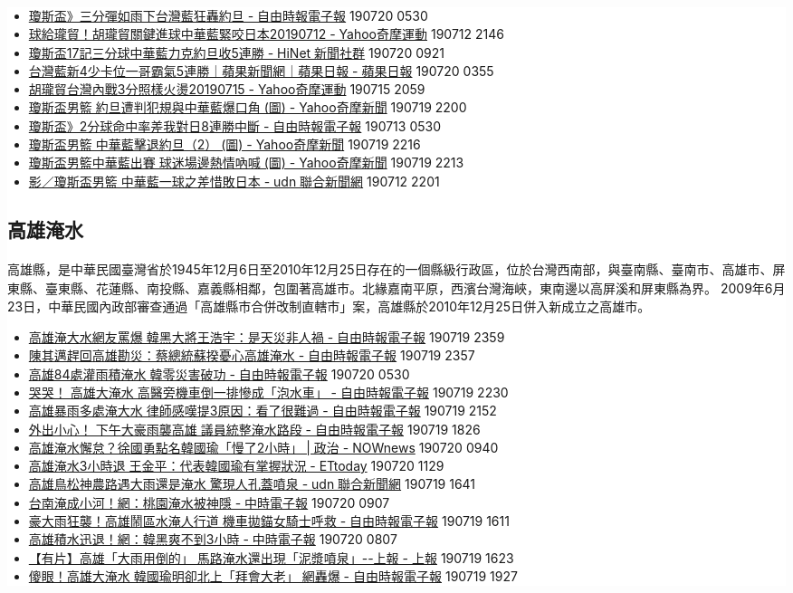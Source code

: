 - [瓊斯盃》三分彈如雨下台灣藍狂轟約旦 - 自由時報電子報](https://sports.ltn.com.tw/news/paper/1304615 "瓊斯盃》三分彈如雨下台灣藍狂轟約旦 - 自由時報電子報") 190720 0530
- [球給瓏貿！胡瓏貿關鍵進球中華藍緊咬日本20190712 - Yahoo奇摩運動](https://tw.sports.yahoo.com/video/%E7%90%83%E7%B5%A6%E7%93%8F%E8%B2%BF-%E8%83%A1%E7%93%8F%E8%B2%BF%E9%97%9C%E9%8D%B5%E9%80%B2%E7%90%83%E4%B8%AD%E8%8F%AF%E8%97%8D%E7%B7%8A%E5%92%AC%E6%97%A5%E6%9C%AC-20190712-133648886.html "球給瓏貿！胡瓏貿關鍵進球中華藍緊咬日本20190712 - Yahoo奇摩運動") 190712 2146
- [瓊斯盃17記三分球中華藍力克約旦收5連勝 - HiNet 新聞社群](http://times.hinet.net/picNews/22472264 "瓊斯盃17記三分球中華藍力克約旦收5連勝 - HiNet 新聞社群") 190720 0921
- [台灣藍新4少卡位一哥霸氣5連勝｜蘋果新聞網｜蘋果日報 - 蘋果日報](https://tw.appledaily.com/sports/daily/20190720/38396742/ "台灣藍新4少卡位一哥霸氣5連勝｜蘋果新聞網｜蘋果日報 - 蘋果日報") 190720 0355
- [胡瓏貿台灣內戰3分照樣火燙20190715 - Yahoo奇摩運動](https://tw.sports.yahoo.com/video/%E8%83%A1%E7%93%8F%E8%B2%BF%E5%8F%B0%E7%81%A3%E5%85%A7%E6%88%B03%E5%88%86%E7%85%A7%E6%A8%A3%E7%81%AB%E7%87%99-20190715-125123670.html "胡瓏貿台灣內戰3分照樣火燙20190715 - Yahoo奇摩運動") 190715 2059
- [瓊斯盃男籃 約旦遭判犯規與中華藍爆口角 (圖) - Yahoo奇摩新聞](https://tw.news.yahoo.com/%E7%93%8A%E6%96%AF%E7%9B%83%E7%94%B7%E7%B1%83-%E7%B4%84%E6%97%A6%E9%81%AD%E5%88%A4%E7%8A%AF%E8%A6%8F%E8%88%87%E4%B8%AD%E8%8F%AF%E8%97%8D%E7%88%86%E5%8F%A3%E8%A7%92-%E5%9C%96-140038888.html "瓊斯盃男籃 約旦遭判犯規與中華藍爆口角 (圖) - Yahoo奇摩新聞") 190719 2200
- [瓊斯盃》2分球命中率差我對日8連勝中斷 - 自由時報電子報](https://sports.ltn.com.tw/news/paper/1302925 "瓊斯盃》2分球命中率差我對日8連勝中斷 - 自由時報電子報") 190713 0530
- [瓊斯盃男籃 中華藍擊退約旦（2） (圖) - Yahoo奇摩新聞](https://tw.news.yahoo.com/%E7%93%8A%E6%96%AF%E7%9B%83%E7%94%B7%E7%B1%83-%E4%B8%AD%E8%8F%AF%E8%97%8D%E6%93%8A%E9%80%80%E7%B4%84%E6%97%A6-2-%E5%9C%96-141639621.html "瓊斯盃男籃 中華藍擊退約旦（2） (圖) - Yahoo奇摩新聞") 190719 2216
- [瓊斯盃男籃中華藍出賽 球迷場邊熱情吶喊 (圖) - Yahoo奇摩新聞](https://tw.news.yahoo.com/%E7%93%8A%E6%96%AF%E7%9B%83%E7%94%B7%E7%B1%83%E4%B8%AD%E8%8F%AF%E8%97%8D%E5%87%BA%E8%B3%BD-%E7%90%83%E8%BF%B7%E5%A0%B4%E9%82%8A%E7%86%B1%E6%83%85%E5%90%B6%E5%96%8A-%E5%9C%96-141338809.html "瓊斯盃男籃中華藍出賽 球迷場邊熱情吶喊 (圖) - Yahoo奇摩新聞") 190719 2213
- [影／瓊斯盃男籃 中華藍一球之差惜敗日本 - udn 聯合新聞網](https://udn.com/news/story/7003/3925846 "影／瓊斯盃男籃 中華藍一球之差惜敗日本 - udn 聯合新聞網") 190712 2201

## 高雄淹水

高雄縣，是中華民國臺灣省於1945年12月6日至2010年12月25日存在的一個縣級行政區，位於台灣西南部，與臺南縣、臺南市、高雄市、屏東縣、臺東縣、花蓮縣、南投縣、嘉義縣相鄰，包圍著高雄市。北緣嘉南平原，西濱台灣海峽，東南邊以高屏溪和屏東縣為界。
2009年6月23日，中華民國內政部審查通過「高雄縣市合併改制直轄市」案，高雄縣於2010年12月25日併入新成立之高雄市。
- [高雄淹大水網友罵爆 韓黑大將王浩宇：是天災非人禍 - 自由時報電子報](https://news.ltn.com.tw/news/life/breakingnews/2858195 "高雄淹大水網友罵爆 韓黑大將王浩宇：是天災非人禍 - 自由時報電子報") 190719 2359
- [陳其邁趕回高雄勘災：蔡總統蘇揆憂心高雄淹水 - 自由時報電子報](https://news.ltn.com.tw/news/life/breakingnews/2858344 "陳其邁趕回高雄勘災：蔡總統蘇揆憂心高雄淹水 - 自由時報電子報") 190719 2357
- [高雄84處灌雨積淹水 韓零災害破功 - 自由時報電子報](https://news.ltn.com.tw/news/life/paper/1304540 "高雄84處灌雨積淹水 韓零災害破功 - 自由時報電子報") 190720 0530
- [哭哭！ 高雄大淹水 高醫旁機車倒一排慘成「泡水車」 - 自由時報電子報](https://news.ltn.com.tw/news/life/breakingnews/2858266 "哭哭！ 高雄大淹水 高醫旁機車倒一排慘成「泡水車」 - 自由時報電子報") 190719 2230
- [高雄暴雨多處淹大水 律師感嘆提3原因：看了很難過 - 自由時報電子報](https://news.ltn.com.tw/news/politics/breakingnews/2858161 "高雄暴雨多處淹大水 律師感嘆提3原因：看了很難過 - 自由時報電子報") 190719 2152
- [外出小心！ 下午大豪雨襲高雄 議員統整淹水路段 - 自由時報電子報](https://news.ltn.com.tw/news/politics/breakingnews/2857961 "外出小心！ 下午大豪雨襲高雄 議員統整淹水路段 - 自由時報電子報") 190719 1826
- [高雄淹水懈怠？徐國勇點名韓國瑜「慢了2小時」 | 政治 - NOWnews](https://www.nownews.com/news/20190720/3511464/ "高雄淹水懈怠？徐國勇點名韓國瑜「慢了2小時」 | 政治 - NOWnews") 190720 0940
- [高雄淹水3小時退 王金平：代表韓國瑜有掌握狀況 - ETtoday](https://www.ettoday.net/news/20190720/1494533.htm "高雄淹水3小時退 王金平：代表韓國瑜有掌握狀況 - ETtoday") 190720 1129
- [高雄鳥松神農路遇大雨還是淹水 驚現人孔蓋噴泉 - udn 聯合新聞網](https://udn.com/news/story/7327/3939784 "高雄鳥松神農路遇大雨還是淹水 驚現人孔蓋噴泉 - udn 聯合新聞網") 190719 1641
- [台南淹成小河！網：桃園淹水被神隱 - 中時電子報](https://www.chinatimes.com/realtimenews/20190720000945-260407 "台南淹成小河！網：桃園淹水被神隱 - 中時電子報") 190720 0907
- [豪大雨狂襲！高雄鬧區水淹人行道 機車拋錨女騎士呼救 - 自由時報電子報](https://news.ltn.com.tw/news/life/breakingnews/2857905 "豪大雨狂襲！高雄鬧區水淹人行道 機車拋錨女騎士呼救 - 自由時報電子報") 190719 1611
- [高雄積水迅退！網：韓黑爽不到3小時 - 中時電子報](https://www.chinatimes.com/realtimenews/20190720000897-260407 "高雄積水迅退！網：韓黑爽不到3小時 - 中時電子報") 190720 0807
- [【有片】高雄「大雨用倒的」 馬路淹水還出現「泥漿噴泉」--上報 - 上報](https://www.upmedia.mg/news_info.php?SerialNo=67638 "【有片】高雄「大雨用倒的」 馬路淹水還出現「泥漿噴泉」--上報 - 上報") 190719 1623
- [傻眼！高雄大淹水 韓國瑜明卻北上「拜會大老」 網轟爆 - 自由時報電子報](https://news.ltn.com.tw/news/politics/breakingnews/2858103 "傻眼！高雄大淹水 韓國瑜明卻北上「拜會大老」 網轟爆 - 自由時報電子報") 190719 1927